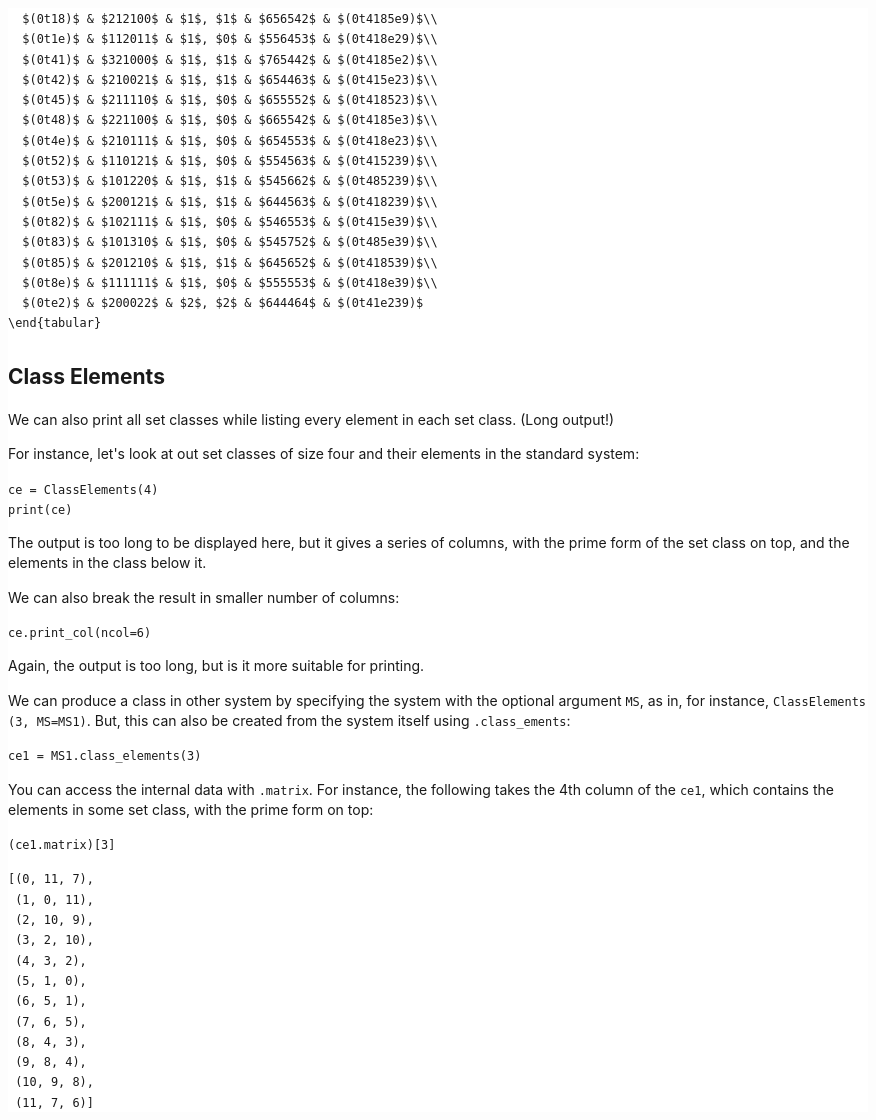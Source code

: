       $(0t18)$ & $212100$ & $1$, $1$ & $656542$ & $(0t4185e9)$\\
      $(0t1e)$ & $112011$ & $1$, $0$ & $556453$ & $(0t418e29)$\\
      $(0t41)$ & $321000$ & $1$, $1$ & $765442$ & $(0t4185e2)$\\
      $(0t42)$ & $210021$ & $1$, $1$ & $654463$ & $(0t415e23)$\\
      $(0t45)$ & $211110$ & $1$, $0$ & $655552$ & $(0t418523)$\\
      $(0t48)$ & $221100$ & $1$, $0$ & $665542$ & $(0t4185e3)$\\
      $(0t4e)$ & $210111$ & $1$, $0$ & $654553$ & $(0t418e23)$\\
      $(0t52)$ & $110121$ & $1$, $0$ & $554563$ & $(0t415239)$\\
      $(0t53)$ & $101220$ & $1$, $1$ & $545662$ & $(0t485239)$\\
      $(0t5e)$ & $200121$ & $1$, $1$ & $644563$ & $(0t418239)$\\
      $(0t82)$ & $102111$ & $1$, $0$ & $546553$ & $(0t415e39)$\\
      $(0t83)$ & $101310$ & $1$, $0$ & $545752$ & $(0t485e39)$\\
      $(0t85)$ & $201210$ & $1$, $1$ & $645652$ & $(0t418539)$\\
      $(0t8e)$ & $111111$ & $1$, $0$ & $555553$ & $(0t418e39)$\\
      $(0te2)$ & $200022$ & $2$, $2$ & $644464$ & $(0t41e239)$
    \end{tabular}


<a id="org5d5d7c0"></a>

## Class Elements

We can also print all set classes while listing every element in each set class. (Long output!)

For instance, let's look at out set classes of size four and their elements in the standard system:

```sage
ce = ClassElements(4)
print(ce)
```

The output is too long to be displayed here, but it gives a series of columns, with the prime form of the set class on top, and the elements in the class below it.

We can also break the result in smaller number of columns:

```sage
ce.print_col(ncol=6)
```

Again, the output is too long, but is it more suitable for printing.

We can produce a class in other system by specifying the system with the optional argument `MS`, as in, for instance, `ClassElements(3, MS=MS1)`. But, this can also be created from the system itself using `.class_ements`:

```sage
ce1 = MS1.class_elements(3)
```

You can access the internal data with `.matrix`. For instance, the following takes the 4th column of the `ce1`, which contains the elements in some set class, with the prime form on top:

```sage
(ce1.matrix)[3]
```

    [(0, 11, 7),
     (1, 0, 11),
     (2, 10, 9),
     (3, 2, 10),
     (4, 3, 2),
     (5, 1, 0),
     (6, 5, 1),
     (7, 6, 5),
     (8, 4, 3),
     (9, 8, 4),
     (10, 9, 8),
     (11, 7, 6)]
